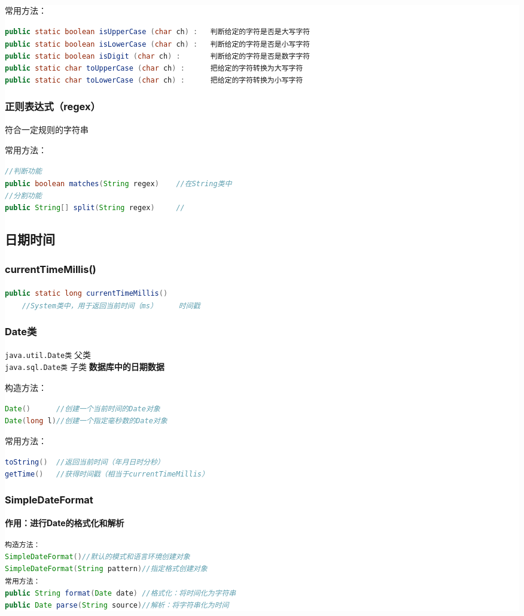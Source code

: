 常用方法：

```java
public static boolean isUpperCase (char ch) :   判断给定的字符是否是大写字符
public static boolean isLowerCase (char ch) :   判断给定的字符是否是小写字符
public static boolean isDigit (char ch) :       判断给定的字符是否是数字字符
public static char toUpperCase (char ch) :      把给定的字符转换为大写字符
public static char toLowerCase (char ch) :      把给定的字符转换为小写字符
```

### 正则表达式（regex）

符合一定规则的字符串

常用方法：

```java
//判断功能
public boolean matches(String regex)	//在String类中
//分割功能
public String[] split(String regex)		//
```

## 日期时间

### currentTimeMillis()

```java
public static long currentTimeMillis()
    //System类中，用于返回当前时间（ms）		时间戳
```

### Date类

`java.util.Date类`					父类	
			`java.sql.Date类`		  子类	**数据库中的日期数据**

构造方法：

```java
Date()		//创建一个当前时间的Date对象
Date(long l)//创建一个指定毫秒数的Date对象
```

常用方法：

```java
toString()  //返回当前时间（年月日时分秒）
getTime()	//获得时间戳（相当于currentTimeMillis）
```

### SimpleDateFormat

**作用：进行Date的格式化和解析**

```java
构造方法：
SimpleDateFormat()//默认的模式和语言环境创建对象
SimpleDateFormat(String pattern)//指定格式创建对象
常用方法：
public String format(Date date) //格式化：将时间化为字符串
public Date parse(String source)//解析：将字符串化为时间
```
